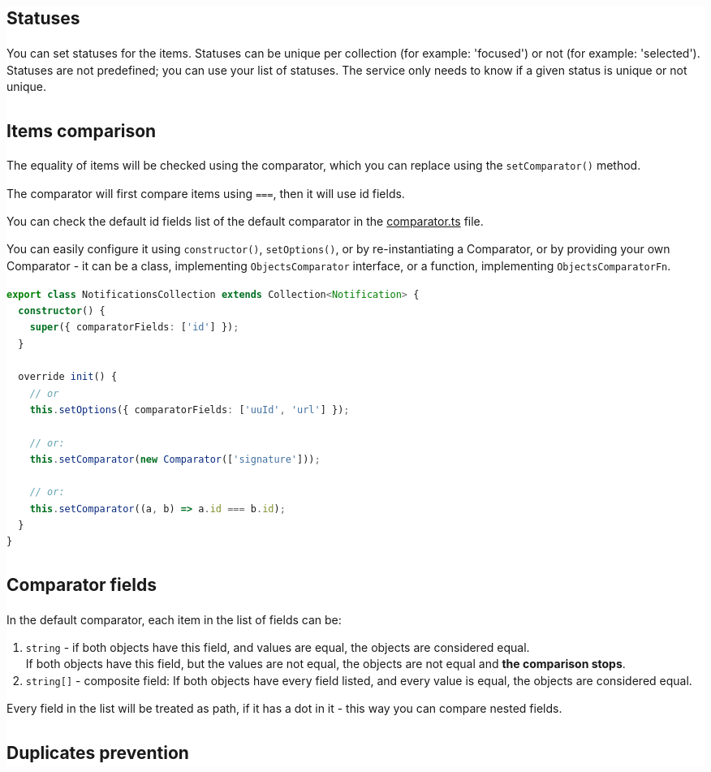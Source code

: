 ## Statuses
You can set statuses for the items. Statuses can be unique per collection (for example: 'focused') or not (for example: 'selected'). 
Statuses are not predefined; you can use your list of statuses. The service only needs to know if a given status is unique or not unique.

## Items comparison
The equality of items will be checked using the comparator, which you can replace using the `setComparator()` method.

The comparator will first compare items using `===`, then it will use id fields.

You can check the default id fields list of the default comparator in the [comparator.ts](projects/ngx-collection/src/lib/comparator.ts) file.

You can easily configure it using `constructor()`, `setOptions()`, or by re-instantiating a Comparator, or by providing your own Comparator - it can be a class, implementing `ObjectsComparator` interface, or a function, implementing `ObjectsComparatorFn`.

```ts
export class NotificationsCollection extends Collection<Notification> {
  constructor() {
    super({ comparatorFields: ['id'] });
  }

  override init() {
    // or
    this.setOptions({ comparatorFields: ['uuId', 'url'] });

    // or:
    this.setComparator(new Comparator(['signature']));

    // or:
    this.setComparator((a, b) => a.id === b.id);
  }
}
```

## Comparator fields

In the default comparator, each item in the list of fields can be:  
1. `string` - if both objects have this field, and values are equal, the objects are considered equal.   
   If both objects have this field, but the values are not equal, the objects are not equal and __the comparison stops__.  
2. `string[]` - composite field: If both objects have every field listed, and every value is equal, the objects are considered equal.

Every field in the list will be treated as path, if it has a dot in it - this way you can compare nested fields.

## Duplicates prevention
